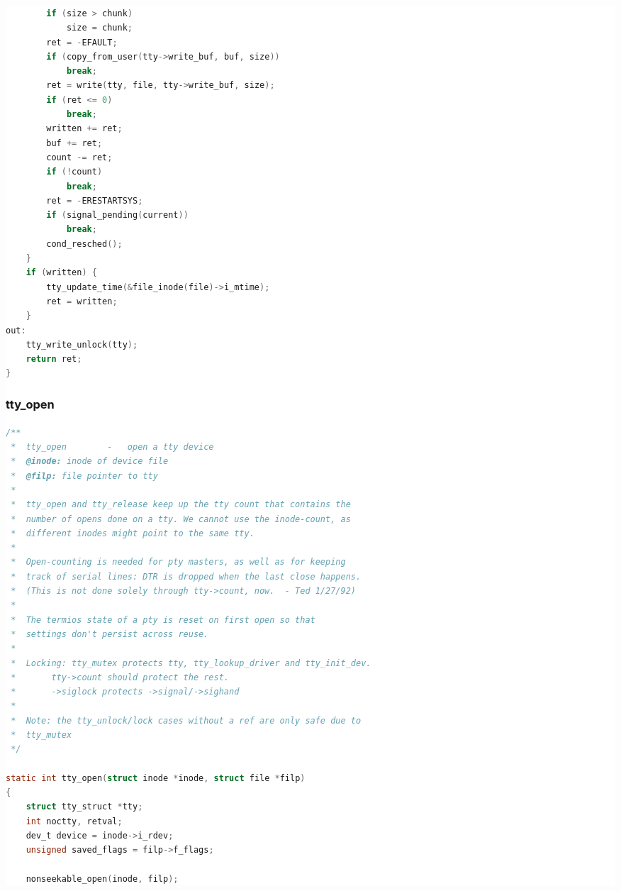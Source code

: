 ```c
		if (size > chunk)
			size = chunk;
		ret = -EFAULT;
		if (copy_from_user(tty->write_buf, buf, size))
			break;
		ret = write(tty, file, tty->write_buf, size);
		if (ret <= 0)
			break;
		written += ret;
		buf += ret;
		count -= ret;
		if (!count)
			break;
		ret = -ERESTARTSYS;
		if (signal_pending(current))
			break;
		cond_resched();
	}
	if (written) {
		tty_update_time(&file_inode(file)->i_mtime);
		ret = written;
	}
out:
	tty_write_unlock(tty);
	return ret;
}
```

### tty_open

```c
/**
 *	tty_open		-	open a tty device
 *	@inode: inode of device file
 *	@filp: file pointer to tty
 *
 *	tty_open and tty_release keep up the tty count that contains the
 *	number of opens done on a tty. We cannot use the inode-count, as
 *	different inodes might point to the same tty.
 *
 *	Open-counting is needed for pty masters, as well as for keeping
 *	track of serial lines: DTR is dropped when the last close happens.
 *	(This is not done solely through tty->count, now.  - Ted 1/27/92)
 *
 *	The termios state of a pty is reset on first open so that
 *	settings don't persist across reuse.
 *
 *	Locking: tty_mutex protects tty, tty_lookup_driver and tty_init_dev.
 *		 tty->count should protect the rest.
 *		 ->siglock protects ->signal/->sighand
 *
 *	Note: the tty_unlock/lock cases without a ref are only safe due to
 *	tty_mutex
 */

static int tty_open(struct inode *inode, struct file *filp)
{
	struct tty_struct *tty;
	int noctty, retval;
	dev_t device = inode->i_rdev;
	unsigned saved_flags = filp->f_flags;

	nonseekable_open(inode, filp);
```
